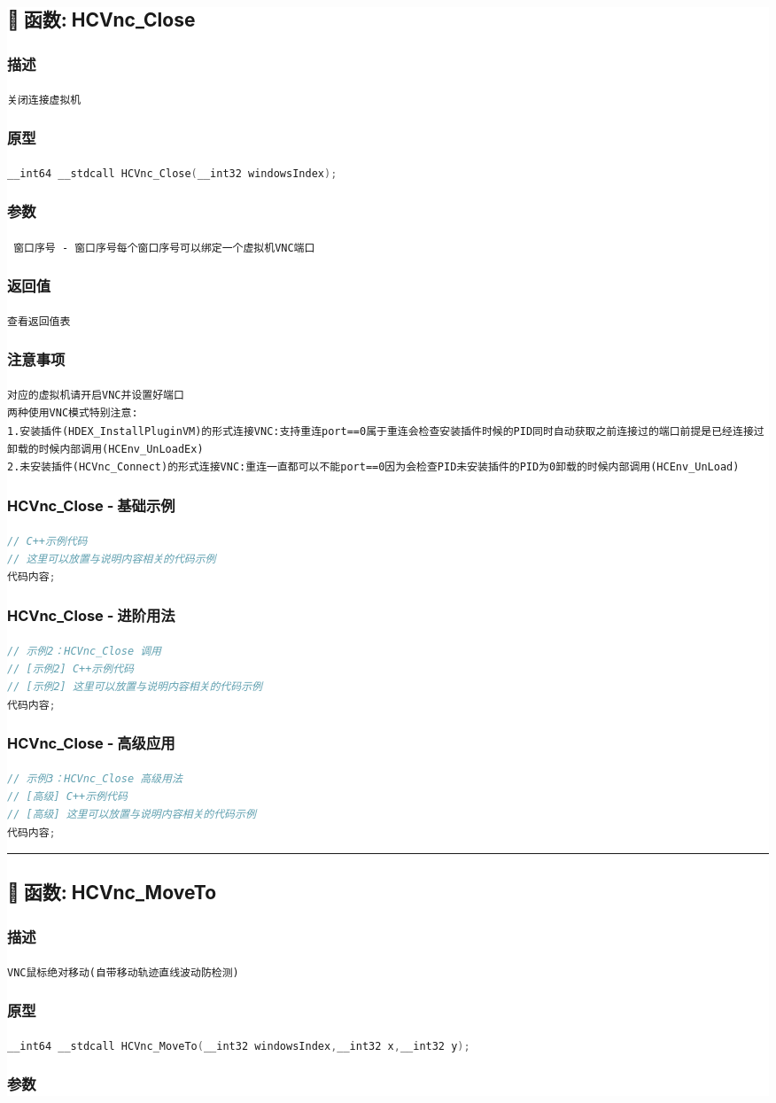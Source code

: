 ## 📌 函数: HCVnc_Close
### 描述
```
关闭连接虚拟机
```
### 原型
```cpp
__int64 __stdcall HCVnc_Close(__int32 windowsIndex);
```
### 参数
```
 窗口序号 - 窗口序号每个窗口序号可以绑定一个虚拟机VNC端口
```
### 返回值
```
查看返回值表
```
### 注意事项
```
对应的虚拟机请开启VNC并设置好端口
两种使用VNC模式特别注意:
1.安装插件(HDEX_InstallPluginVM)的形式连接VNC:支持重连port==0属于重连会检查安装插件时候的PID同时自动获取之前连接过的端口前提是已经连接过卸载的时候内部调用(HCEnv_UnLoadEx)
2.未安装插件(HCVnc_Connect)的形式连接VNC:重连一直都可以不能port==0因为会检查PID未安装插件的PID为0卸载的时候内部调用(HCEnv_UnLoad)
```
### HCVnc_Close - 基础示例
```cpp
// C++示例代码
// 这里可以放置与说明内容相关的代码示例
代码内容;
```
### HCVnc_Close - 进阶用法
```cpp
// 示例2：HCVnc_Close 调用
// [示例2] C++示例代码
// [示例2] 这里可以放置与说明内容相关的代码示例
代码内容;
```
### HCVnc_Close - 高级应用
```cpp
// 示例3：HCVnc_Close 高级用法
// [高级] C++示例代码
// [高级] 这里可以放置与说明内容相关的代码示例
代码内容;
```

---
## 📌 函数: HCVnc_MoveTo
### 描述
```
VNC鼠标绝对移动(自带移动轨迹直线波动防检测)
```
### 原型
```cpp
__int64 __stdcall HCVnc_MoveTo(__int32 windowsIndex,__int32 x,__int32 y);
```
### 参数
```
```